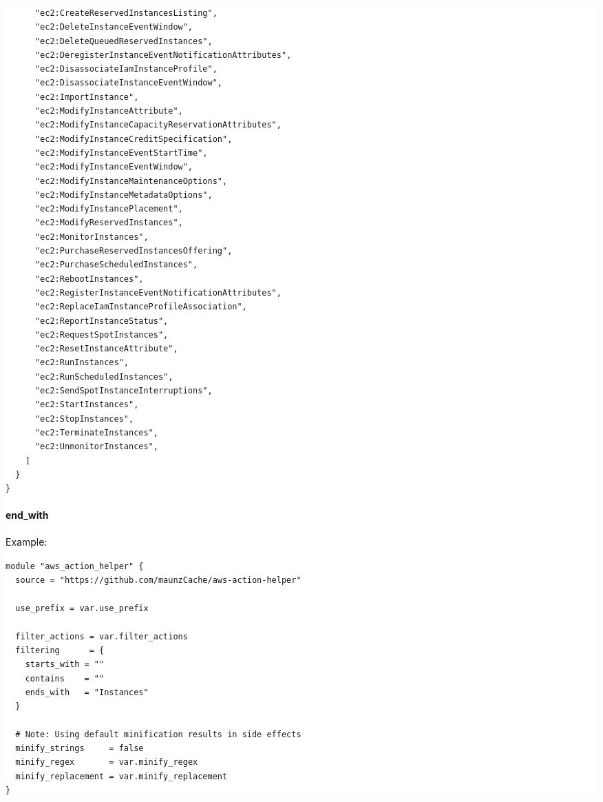 ```hcl
      "ec2:CreateReservedInstancesListing",
      "ec2:DeleteInstanceEventWindow",
      "ec2:DeleteQueuedReservedInstances",
      "ec2:DeregisterInstanceEventNotificationAttributes",
      "ec2:DisassociateIamInstanceProfile",
      "ec2:DisassociateInstanceEventWindow",
      "ec2:ImportInstance",
      "ec2:ModifyInstanceAttribute",
      "ec2:ModifyInstanceCapacityReservationAttributes",
      "ec2:ModifyInstanceCreditSpecification",
      "ec2:ModifyInstanceEventStartTime",
      "ec2:ModifyInstanceEventWindow",
      "ec2:ModifyInstanceMaintenanceOptions",
      "ec2:ModifyInstanceMetadataOptions",
      "ec2:ModifyInstancePlacement",
      "ec2:ModifyReservedInstances",
      "ec2:MonitorInstances",
      "ec2:PurchaseReservedInstancesOffering",
      "ec2:PurchaseScheduledInstances",
      "ec2:RebootInstances",
      "ec2:RegisterInstanceEventNotificationAttributes",
      "ec2:ReplaceIamInstanceProfileAssociation",
      "ec2:ReportInstanceStatus",
      "ec2:RequestSpotInstances",
      "ec2:ResetInstanceAttribute",
      "ec2:RunInstances",
      "ec2:RunScheduledInstances",
      "ec2:SendSpotInstanceInterruptions",
      "ec2:StartInstances",
      "ec2:StopInstances",
      "ec2:TerminateInstances",
      "ec2:UnmonitorInstances",
    ]
  }
}
```

#### end_with

Example:

```hcl
module "aws_action_helper" {
  source = "https://github.com/maunzCache/aws-action-helper"

  use_prefix = var.use_prefix

  filter_actions = var.filter_actions
  filtering      = {
    starts_with = ""
    contains    = ""
    ends_with   = "Instances"
  }

  # Note: Using default minification results in side effects
  minify_strings     = false
  minify_regex       = var.minify_regex
  minify_replacement = var.minify_replacement
}
```
